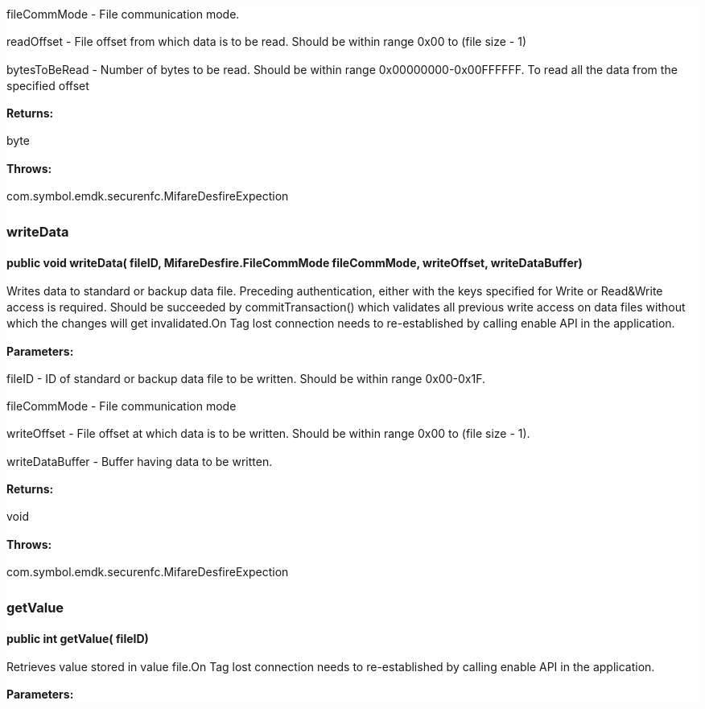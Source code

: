 fileCommMode - File communication mode.

readOffset - File offset from which data is to be read. Should be within
            range 0x00 to (file size - 1)

bytesToBeRead - Number of bytes to be read. Should be within range
            0x00000000-0x00FFFFFF. To read all the data from the specified
            offset

**Returns:**

byte

**Throws:**

com.symbol.emdk.securenfc.MifareDesfireExpection



### writeData

**public void writeData( fileID, MifareDesfire.FileCommMode fileCommMode,  writeOffset,  writeDataBuffer)**

Writes data to standard or backup data file. Preceding authentication,
 either with the keys specified for Write or Read&Write access is
 required. Should be succeeded by commitTransaction() which validates all
 previous write access on data files without which the changes will get
 invalidated.On Tag lost connection needs to re-established by calling
 enable API in the application.

**Parameters:**

fileID - ID of standard or backup data file to be written. Should be
            within range 0x00-0x1F.

fileCommMode - File communication mode

writeOffset - File offset at which data is to be written. Should be within
            range 0x00 to (file size - 1).

writeDataBuffer - Buffer having data to be written.

**Returns:**

void

**Throws:**

com.symbol.emdk.securenfc.MifareDesfireExpection



### getValue

**public int getValue( fileID)**

Retrieves value stored in value file.On Tag lost connection needs to
 re-established by calling enable API in the application.

**Parameters:**
